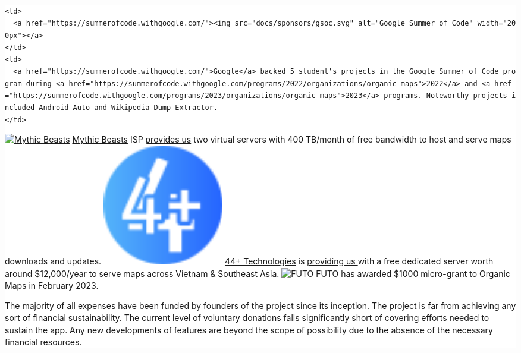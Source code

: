     <td>
      <a href="https://summerofcode.withgoogle.com/"><img src="docs/sponsors/gsoc.svg" alt="Google Summer of Code" width="200px"></a>
    </td>
    <td>
      <a href="https://summerofcode.withgoogle.com/">Google</a> backed 5 student's projects in the Google Summer of Code program during <a href="https://summerofcode.withgoogle.com/programs/2022/organizations/organic-maps">2022</a> and <a href="https://summerofcode.withgoogle.com/programs/2023/organizations/organic-maps">2023</a> programs. Noteworthy projects included Android Auto and Wikipedia Dump Extractor.
    </td>
  </tr>
  <tr>
    <td>
      <a href="https://www.mythic-beasts.com/"><img src="docs/sponsors/mythic-beasts.png" alt="Mythic Beasts" width="200px"></a>
    </td>
    <td>
      <a href="https://www.mythic-beasts.com/">Mythic Beasts</a> ISP <a href="https://www.mythic-beasts.com/blog/2021/10/06/improving-the-world-bit-by-expensive-bit/">provides us</a> two virtual servers with 400 TB/month of free bandwidth to host and serve maps downloads and updates.
    </td>
  </tr>
  <tr>
    <td>
      <a href="https://44plus.vn"><img src="docs/sponsors/44plus.svg" alt="44+ Technologies" width="200px"></a>
    </td>
    <td>
      <a href="https://44plus.vn">44+ Technologies</a> is <a href="https://44plus.vn/organicmaps">providing us </a>with a free dedicated server worth around $12,000/year to serve maps across Vietnam & Southeast Asia.
    </td>
  </tr>
  <tr>
    <td>
      <a href="https://futo.org"><img src="docs/sponsors/futo.svg" alt="FUTO" width="200px"></a>
    </td>
    <td>
      <a href="https://futo.org">FUTO</a> has <a href="https://www.youtube.com/watch?v=fJJclgBHrEw">awarded $1000 micro-grant</a> to Organic Maps in February 2023.
    </td>
  </tr>
</table>

The majority of all expenses have been funded by founders of the project since its inception. The project is far from achieving any sort of financial sustainability. The current level of voluntary donations falls significantly short of covering efforts needed to sustain the app. Any new developments of features are beyond the scope of possibility due to the absence of the necessary financial resources.
